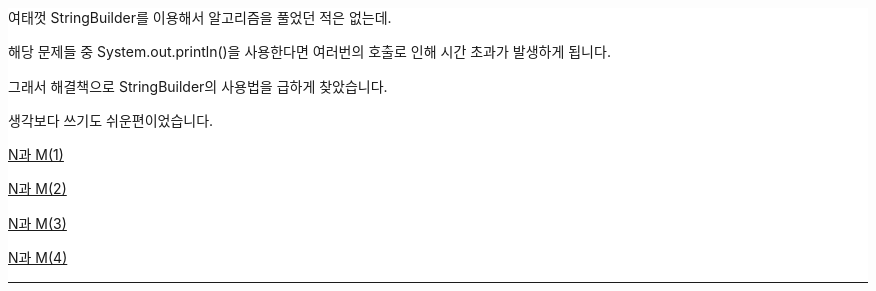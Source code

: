 여태껏 StringBuilder를 이용해서 알고리즘을 풀었던 적은 없는데.

해당 문제들 중 System.out.println()을 사용한다면 여러번의 호출로 인해 시간 초과가 발생하게 됩니다.

그래서 해결책으로 StringBuilder의 사용법을 급하게 찾았습니다.

생각보다 쓰기도 쉬운편이었습니다.

<a href="https://www.acmicpc.net/problem/15649">N과 M(1)</a>

<a href="https://www.acmicpc.net/problem/15650">N과 M(2)</a>

<a href="https://www.acmicpc.net/problem/15651">N과 M(3)</a>

<a href="https://www.acmicpc.net/problem/15652">N과 M(4)</a>

---
